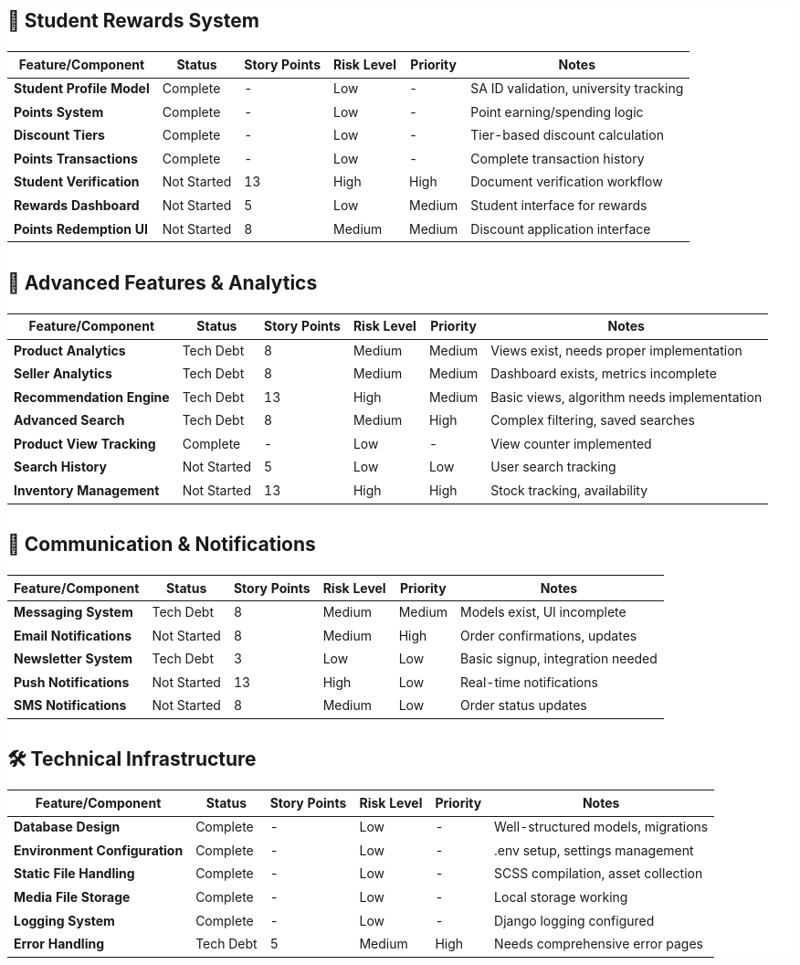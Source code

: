 ## 🎁 Student Rewards System

| Feature/Component | Status | Story Points | Risk Level | Priority | Notes |
|------------------|---------|--------------|------------|----------|-------|
| **Student Profile Model** | Complete | - | Low | - | SA ID validation, university tracking |
| **Points System** | Complete | - | Low | - | Point earning/spending logic |
| **Discount Tiers** | Complete | - | Low | - | Tier-based discount calculation |
| **Points Transactions** | Complete | - | Low | - | Complete transaction history |
| **Student Verification** | Not Started | 13 | High | High | Document verification workflow |
| **Rewards Dashboard** | Not Started | 5 | Low | Medium | Student interface for rewards |
| **Points Redemption UI** | Not Started | 8 | Medium | Medium | Discount application interface |

## 🔧 Advanced Features & Analytics

| Feature/Component | Status | Story Points | Risk Level | Priority | Notes |
|------------------|---------|--------------|------------|----------|-------|
| **Product Analytics** | Tech Debt | 8 | Medium | Medium | Views exist, needs proper implementation |
| **Seller Analytics** | Tech Debt | 8 | Medium | Medium | Dashboard exists, metrics incomplete |
| **Recommendation Engine** | Tech Debt | 13 | High | Medium | Basic views, algorithm needs implementation |
| **Advanced Search** | Tech Debt | 8 | Medium | High | Complex filtering, saved searches |
| **Product View Tracking** | Complete | - | Low | - | View counter implemented |
| **Search History** | Not Started | 5 | Low | Low | User search tracking |
| **Inventory Management** | Not Started | 13 | High | High | Stock tracking, availability |

## 📧 Communication & Notifications

| Feature/Component | Status | Story Points | Risk Level | Priority | Notes |
|------------------|---------|--------------|------------|----------|-------|
| **Messaging System** | Tech Debt | 8 | Medium | Medium | Models exist, UI incomplete |
| **Email Notifications** | Not Started | 8 | Medium | High | Order confirmations, updates |
| **Newsletter System** | Tech Debt | 3 | Low | Low | Basic signup, integration needed |
| **Push Notifications** | Not Started | 13 | High | Low | Real-time notifications |
| **SMS Notifications** | Not Started | 8 | Medium | Low | Order status updates |

## 🛠️ Technical Infrastructure

| Feature/Component | Status | Story Points | Risk Level | Priority | Notes |
|------------------|---------|--------------|------------|----------|-------|
| **Database Design** | Complete | - | Low | - | Well-structured models, migrations |
| **Environment Configuration** | Complete | - | Low | - | .env setup, settings management |
| **Static File Handling** | Complete | - | Low | - | SCSS compilation, asset collection |
| **Media File Storage** | Complete | - | Low | - | Local storage working |
| **Logging System** | Complete | - | Low | - | Django logging configured |
| **Error Handling** | Tech Debt | 5 | Medium | High | Needs comprehensive error pages |